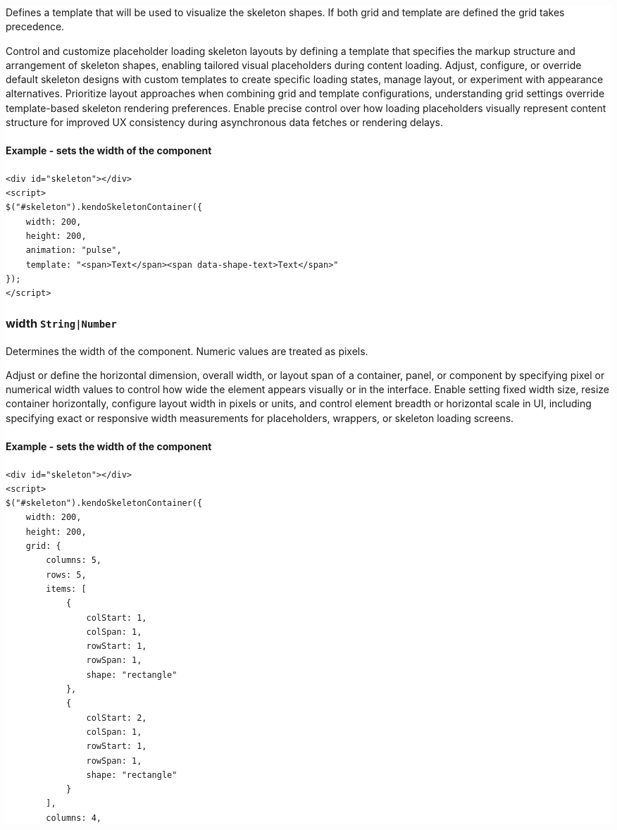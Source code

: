 Defines a template that will be used to visualize the skeleton shapes. If both grid and template are defined the grid takes precedence.


<div class="meta-api-description">
Control and customize placeholder loading skeleton layouts by defining a template that specifies the markup structure and arrangement of skeleton shapes, enabling tailored visual placeholders during content loading. Adjust, configure, or override default skeleton designs with custom templates to create specific loading states, manage layout, or experiment with appearance alternatives. Prioritize layout approaches when combining grid and template configurations, understanding grid settings override template-based skeleton rendering preferences. Enable precise control over how loading placeholders visually represent content structure for improved UX consistency during asynchronous data fetches or rendering delays.
</div>

#### Example - sets the width of the component
    <div id="skeleton"></div>
    <script>
    $("#skeleton").kendoSkeletonContainer({
        width: 200,
        height: 200,
        animation: "pulse",
        template: "<span>Text</span><span data-shape-text>Text</span>"
    });
    </script>

### width `String|Number`

Determines the width of the component. Numeric values are treated as pixels.


<div class="meta-api-description">
Adjust or define the horizontal dimension, overall width, or layout span of a container, panel, or component by specifying pixel or numerical width values to control how wide the element appears visually or in the interface. Enable setting fixed width size, resize container horizontally, configure layout width in pixels or units, and control element breadth or horizontal scale in UI, including specifying exact or responsive width measurements for placeholders, wrappers, or skeleton loading screens.
</div>

#### Example - sets the width of the component
    <div id="skeleton"></div>
    <script>
    $("#skeleton").kendoSkeletonContainer({
        width: 200,
        height: 200,
        grid: {
            columns: 5,
            rows: 5,
            items: [
                {
                    colStart: 1,
                    colSpan: 1,
                    rowStart: 1,
                    rowSpan: 1,
                    shape: "rectangle"
                },
                {
                    colStart: 2,
                    colSpan: 1,
                    rowStart: 1,
                    rowSpan: 1,
                    shape: "rectangle"
                }
            ],
            columns: 4,